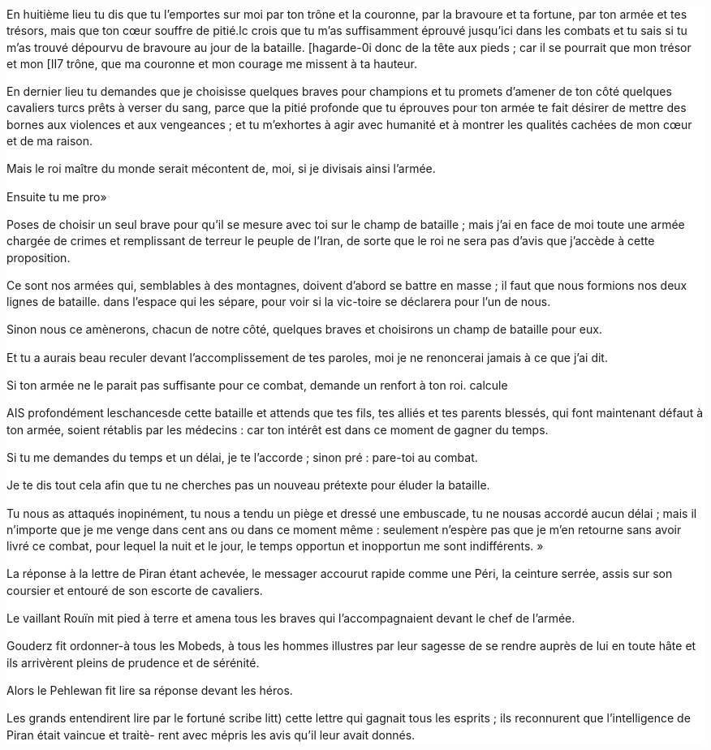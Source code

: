 En huitième lieu tu dis que tu l’emportes sur moi par ton trône et la couronne, par la bravoure et ta fortune, par ton armée et tes trésors, mais que ton cœur souffre de pitié.lc crois que tu m’as suffisamment éprouvé jusqu’ici dans les combats et tu sais si tu m’as trouvé dépourvu de bravoure au jour de la bataille. [hagarde-0i donc de la tête aux pieds ; car il se pourrait que mon trésor et mon [II7 trône, que ma couronne et mon courage me missent à ta hauteur.

En dernier lieu tu demandes que je choisisse quelques braves pour champions et tu promets d’amener de ton côté quelques cavaliers turcs prêts à verser du sang, parce que la pitié profonde que tu éprouves pour ton armée te fait désirer de mettre des bornes aux violences et aux vengeances ; et tu m’exhortes à agir avec humanité et à montrer les qualités cachées de mon cœur et de ma raison.

Mais le roi maître du monde serait mécontent de, moi, si je divisais ainsi l’armée.

Ensuite tu me pro»

Poses de choisir un seul brave pour qu’il se mesure avec toi sur le champ de bataille ; mais j’ai en face de moi toute une armée chargée de crimes et remplissant de terreur le peuple de l’Iran, de sorte que le roi ne sera pas d’avis que j’accède à cette proposition.

Ce sont nos armées qui, semblables à des montagnes, doivent d’abord se battre en masse ; il faut que nous formions nos deux lignes de bataille. dans l’espace qui les sépare, pour voir si la vic-toire se déclarera pour l’un de nous.

Sinon nous ce amènerons, chacun de notre côté, quelques braves et choisirons un champ de bataille pour eux.

Et tu a aurais beau reculer devant l’accomplissement de tes paroles, moi je ne renoncerai jamais à ce que j’ai dit.

Si ton armée ne le parait pas suffisante pour ce combat, demande un renfort à ton roi. calcule

AIS profondément leschancesde cette bataille et attends que tes fils, tes alliés et tes parents blessés, qui font maintenant défaut à ton armée, soient rétablis par les médecins : car ton intérêt est dans ce moment de gagner du temps.

Si tu me demandes du temps et un délai, je te l’accorde ; sinon pré : pare-toi au combat.

Je te dis tout cela afin que tu ne cherches pas un nouveau prétexte pour éluder la bataille.

Tu nous as attaqués inopinément, tu nous a tendu un piège et dressé une embuscade, tu ne nousas accordé aucun délai ; mais il n’importe que je me venge dans cent ans ou dans ce moment même : seulement n’espère pas que je m’en retourne sans avoir livré ce combat, pour lequel la nuit et le jour, le temps opportun et inopportun me sont indifférents. »

La réponse à la lettre de Piran étant achevée, le messager accourut rapide comme une Péri, la ceinture serrée, assis sur son coursier et entouré de son escorte de cavaliers.

Le vaillant Rouïn mit pied à terre et amena tous les braves qui l’accompagnaient devant le chef de l’armée.

Gouderz fit ordonner-à tous les Mobeds, à tous les hommes illustres par leur sagesse de se rendre auprès de lui en toute hâte et ils arrivèrent pleins de prudence et de sérénité.

Alors le Pehlewan fit lire sa réponse devant les héros.

Les grands entendirent lire par le fortuné scribe litt) cette lettre qui gagnait tous les esprits ; ils reconnurent que l’intelligence de Piran était vaincue et traitè-
rent avec mépris les avis qu’il leur avait donnés.
